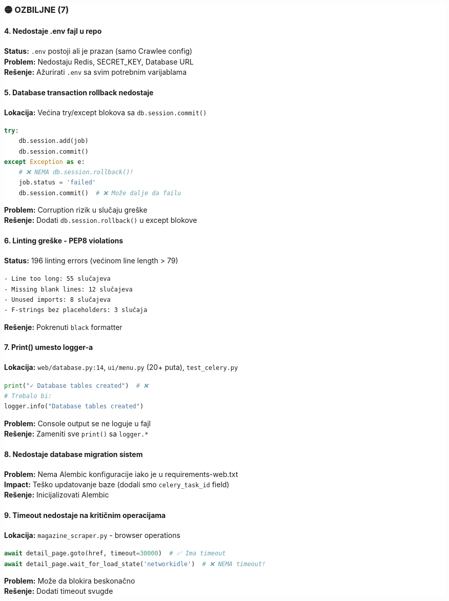 
### 🟡 **OZBILJNE (7)**

#### 4. **Nedostaje .env fajl u repo** 
**Status:** `.env` postoji ali je prazan (samo Crawlee config)  
**Problem:** Nedostaju Redis, SECRET_KEY, Database URL  
**Rešenje:** Ažurirati `.env` sa svim potrebnim varijablama

#### 5. **Database transaction rollback nedostaje**
**Lokacija:** Većina try/except blokova sa `db.session.commit()`
```python
try:
    db.session.add(job)
    db.session.commit()
except Exception as e:
    # ❌ NEMA db.session.rollback()!
    job.status = 'failed'
    db.session.commit()  # ❌ Može dalje da failu
```
**Problem:** Corruption rizik u slučaju greške  
**Rešenje:** Dodati `db.session.rollback()` u except blokove

#### 6. **Linting greške - PEP8 violations**
**Status:** 196 linting errors (većinom line length > 79)
```
- Line too long: 55 slučajeva
- Missing blank lines: 12 slučajeva
- Unused imports: 8 slučajeva
- F-strings bez placeholders: 3 slučaja
```
**Rešenje:** Pokrenuti `black` formatter

#### 7. **Print() umesto logger-a**
**Lokacija:** `web/database.py:14`, `ui/menu.py` (20+ puta), `test_celery.py`
```python
print("✓ Database tables created")  # ❌
# Trebalo bi:
logger.info("Database tables created")
```
**Problem:** Console output se ne loguje u fajl  
**Rešenje:** Zameniti sve `print()` sa `logger.*`

#### 8. **Nedostaje database migration sistem**
**Problem:** Nema Alembic konfiguracije iako je u requirements-web.txt  
**Impact:** Teško updatovanje baze (dodali smo `celery_task_id` field)  
**Rešenje:** Inicijalizovati Alembic

#### 9. **Timeout nedostaje na kritičnim operacijama**
**Lokacija:** `magazine_scraper.py` - browser operations
```python
await detail_page.goto(href, timeout=30000)  # ✅ Ima timeout
await detail_page.wait_for_load_state('networkidle')  # ❌ NEMA timeout!
```
**Problem:** Može da blokira beskonačno  
**Rešenje:** Dodati timeout svugde
